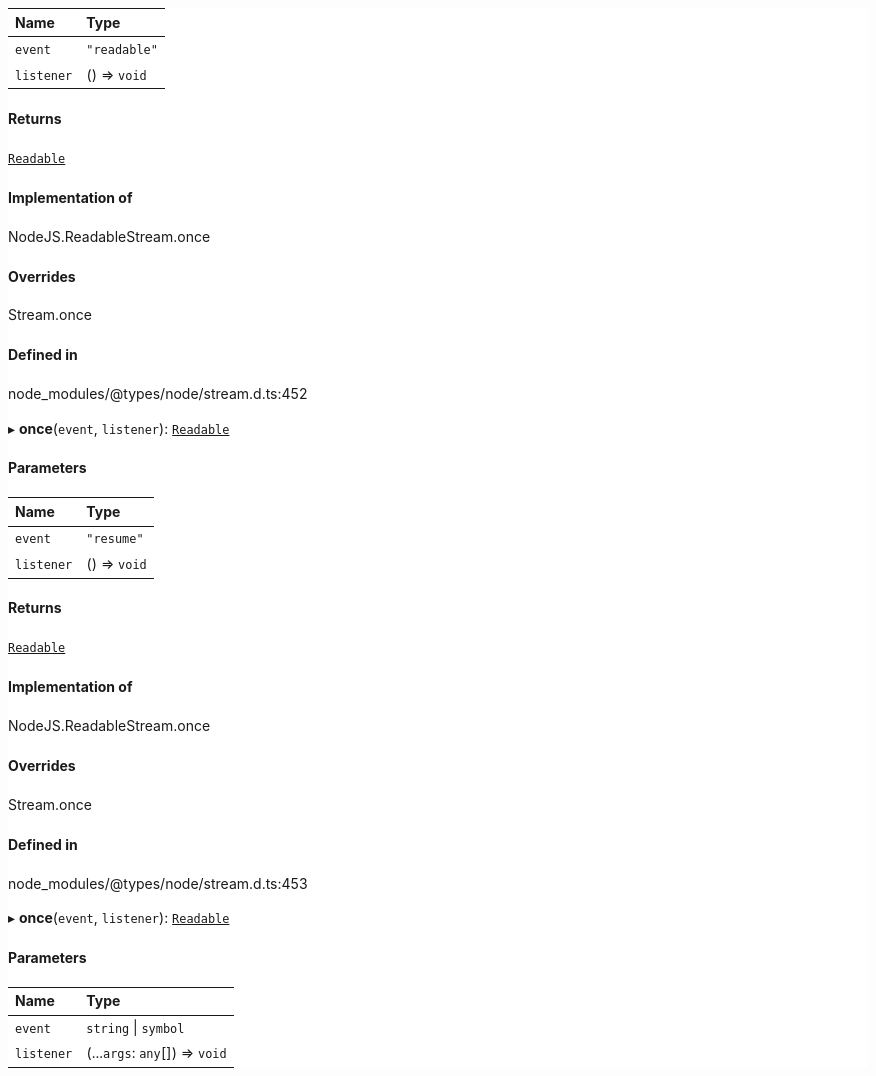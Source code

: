 | Name | Type |
| :------ | :------ |
| `event` | ``"readable"`` |
| `listener` | () => `void` |

#### Returns

[`Readable`](internal_.Readable.md)

#### Implementation of

NodeJS.ReadableStream.once

#### Overrides

Stream.once

#### Defined in

node_modules/@types/node/stream.d.ts:452

▸ **once**(`event`, `listener`): [`Readable`](internal_.Readable.md)

#### Parameters

| Name | Type |
| :------ | :------ |
| `event` | ``"resume"`` |
| `listener` | () => `void` |

#### Returns

[`Readable`](internal_.Readable.md)

#### Implementation of

NodeJS.ReadableStream.once

#### Overrides

Stream.once

#### Defined in

node_modules/@types/node/stream.d.ts:453

▸ **once**(`event`, `listener`): [`Readable`](internal_.Readable.md)

#### Parameters

| Name | Type |
| :------ | :------ |
| `event` | `string` \| `symbol` |
| `listener` | (...`args`: `any`[]) => `void` |

